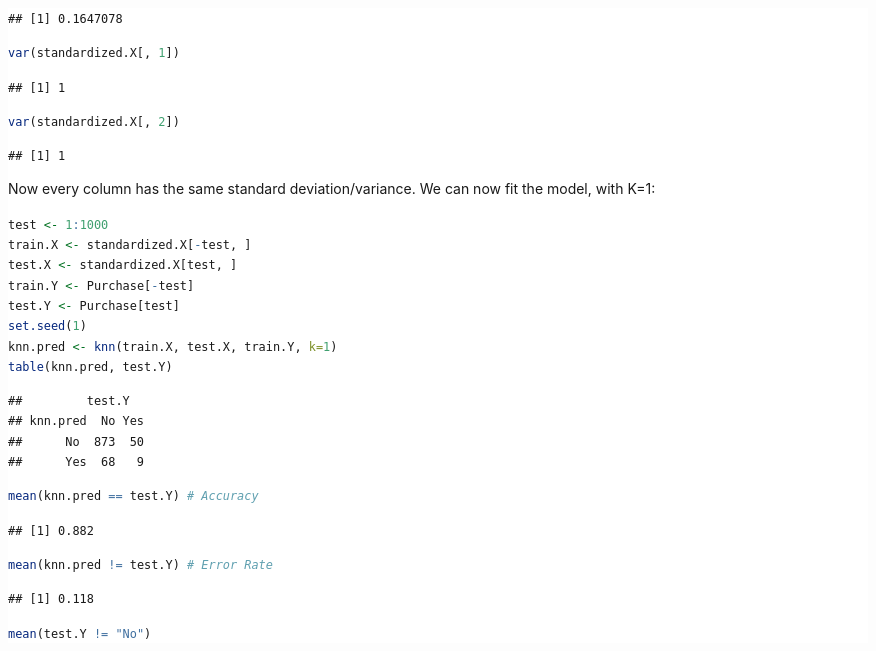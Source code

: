     ## [1] 0.1647078

``` r
var(standardized.X[, 1])
```

    ## [1] 1

``` r
var(standardized.X[, 2])
```

    ## [1] 1

Now every column has the same standard deviation/variance. We can now
fit the model, with K=1:

``` r
test <- 1:1000
train.X <- standardized.X[-test, ]
test.X <- standardized.X[test, ]
train.Y <- Purchase[-test]
test.Y <- Purchase[test]
set.seed(1)
knn.pred <- knn(train.X, test.X, train.Y, k=1)
table(knn.pred, test.Y)
```

    ##         test.Y
    ## knn.pred  No Yes
    ##      No  873  50
    ##      Yes  68   9

``` r
mean(knn.pred == test.Y) # Accuracy
```

    ## [1] 0.882

``` r
mean(knn.pred != test.Y) # Error Rate
```

    ## [1] 0.118

``` r
mean(test.Y != "No")
```
